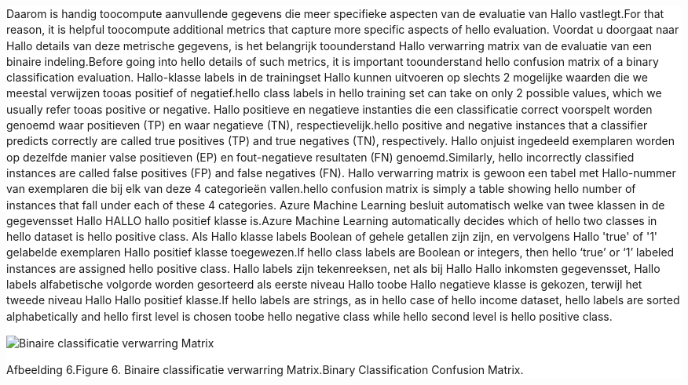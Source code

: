 <span data-ttu-id="a180c-197">Daarom is handig toocompute aanvullende gegevens die meer specifieke aspecten van de evaluatie van Hallo vastlegt.</span><span class="sxs-lookup"><span data-stu-id="a180c-197">For that reason, it is helpful toocompute additional metrics that capture more specific aspects of hello evaluation.</span></span> <span data-ttu-id="a180c-198">Voordat u doorgaat naar Hallo details van deze metrische gegevens, is het belangrijk toounderstand Hallo verwarring matrix van de evaluatie van een binaire indeling.</span><span class="sxs-lookup"><span data-stu-id="a180c-198">Before going into hello details of such metrics, it is important toounderstand hello confusion matrix of a binary classification evaluation.</span></span> <span data-ttu-id="a180c-199">Hallo-klasse labels in de trainingset Hallo kunnen uitvoeren op slechts 2 mogelijke waarden die we meestal verwijzen tooas positief of negatief.</span><span class="sxs-lookup"><span data-stu-id="a180c-199">hello class labels in hello training set can take on only 2 possible values, which we usually refer tooas positive or negative.</span></span> <span data-ttu-id="a180c-200">Hallo positieve en negatieve instanties die een classificatie correct voorspelt worden genoemd waar positieven (TP) en waar negatieve (TN), respectievelijk.</span><span class="sxs-lookup"><span data-stu-id="a180c-200">hello positive and negative instances that a classifier predicts correctly are called true positives (TP) and true negatives (TN), respectively.</span></span> <span data-ttu-id="a180c-201">Hallo onjuist ingedeeld exemplaren worden op dezelfde manier valse positieven (EP) en fout-negatieve resultaten (FN) genoemd.</span><span class="sxs-lookup"><span data-stu-id="a180c-201">Similarly, hello incorrectly classified instances are called false positives (FP) and false negatives (FN).</span></span> <span data-ttu-id="a180c-202">Hallo verwarring matrix is gewoon een tabel met Hallo-nummer van exemplaren die bij elk van deze 4 categorieën vallen.</span><span class="sxs-lookup"><span data-stu-id="a180c-202">hello confusion matrix is simply a table showing hello number of instances that fall under each of these 4 categories.</span></span> <span data-ttu-id="a180c-203">Azure Machine Learning besluit automatisch welke van twee klassen in de gegevensset Hallo HALLO hallo positief klasse is.</span><span class="sxs-lookup"><span data-stu-id="a180c-203">Azure Machine Learning automatically decides which of hello two classes in hello dataset is hello positive class.</span></span> <span data-ttu-id="a180c-204">Als Hallo klasse labels Boolean of gehele getallen zijn zijn, en vervolgens Hallo 'true' of '1' gelabelde exemplaren Hallo positief klasse toegewezen.</span><span class="sxs-lookup"><span data-stu-id="a180c-204">If hello class labels are Boolean or integers, then hello ‘true’ or ‘1’ labeled instances are assigned hello positive class.</span></span> <span data-ttu-id="a180c-205">Hallo labels zijn tekenreeksen, net als bij Hallo Hallo inkomsten gegevensset, Hallo labels alfabetische volgorde worden gesorteerd als eerste niveau Hallo toobe Hallo negatieve klasse is gekozen, terwijl het tweede niveau Hallo Hallo positief klasse.</span><span class="sxs-lookup"><span data-stu-id="a180c-205">If hello labels are strings, as in hello case of hello income dataset, hello labels are sorted alphabetically and hello first level is chosen toobe hello negative class while hello second level is hello positive class.</span></span>

![Binaire classificatie verwarring Matrix](media/machine-learning-evaluate-model-performance/6a.png)

<span data-ttu-id="a180c-207">Afbeelding 6.</span><span class="sxs-lookup"><span data-stu-id="a180c-207">Figure 6.</span></span> <span data-ttu-id="a180c-208">Binaire classificatie verwarring Matrix.</span><span class="sxs-lookup"><span data-stu-id="a180c-208">Binary Classification Confusion Matrix.</span></span>
